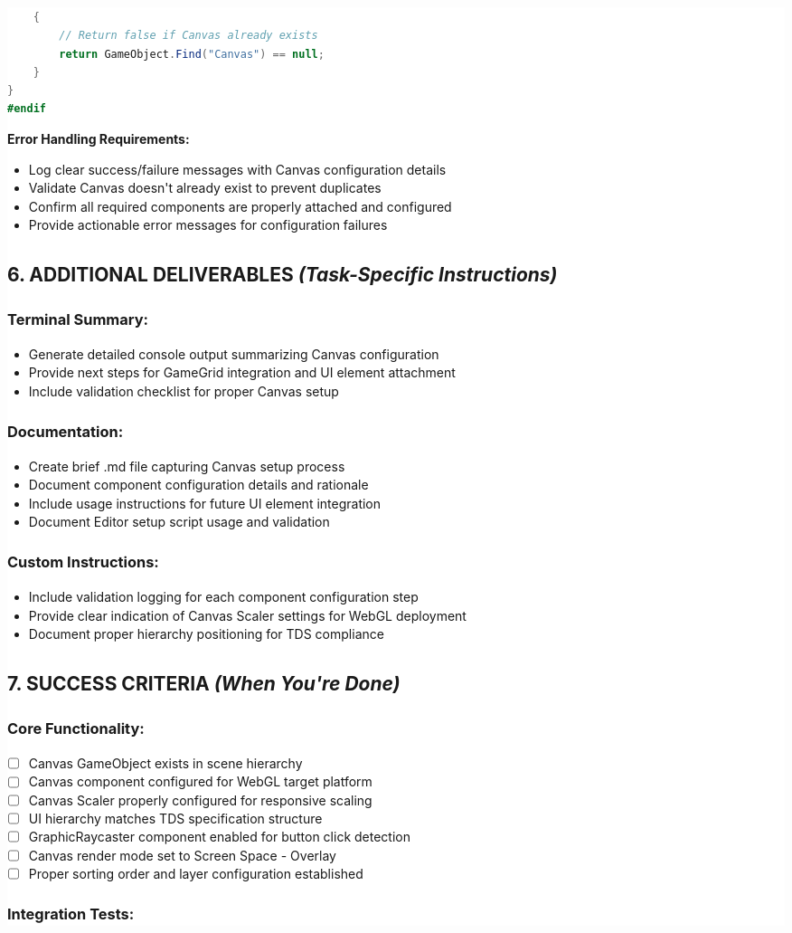 ```csharp
    {
        // Return false if Canvas already exists
        return GameObject.Find("Canvas") == null;
    }
}
#endif
```

**Error Handling Requirements:**

- Log clear success/failure messages with Canvas configuration details
- Validate Canvas doesn't already exist to prevent duplicates
- Confirm all required components are properly attached and configured
- Provide actionable error messages for configuration failures

## **6. ADDITIONAL DELIVERABLES** *(Task-Specific Instructions)*

### **Terminal Summary:**

- Generate detailed console output summarizing Canvas configuration
- Provide next steps for GameGrid integration and UI element attachment
- Include validation checklist for proper Canvas setup

### **Documentation:**

- Create brief .md file capturing Canvas setup process
- Document component configuration details and rationale
- Include usage instructions for future UI element integration
- Document Editor setup script usage and validation

### **Custom Instructions:**

- Include validation logging for each component configuration step
- Provide clear indication of Canvas Scaler settings for WebGL deployment
- Document proper hierarchy positioning for TDS compliance

## **7. SUCCESS CRITERIA** *(When You're Done)*

### **Core Functionality:**

- [ ] Canvas GameObject exists in scene hierarchy
- [ ] Canvas component configured for WebGL target platform
- [ ] Canvas Scaler properly configured for responsive scaling
- [ ] UI hierarchy matches TDS specification structure
- [ ] GraphicRaycaster component enabled for button click detection
- [ ] Canvas render mode set to Screen Space - Overlay
- [ ] Proper sorting order and layer configuration established

### **Integration Tests:**

